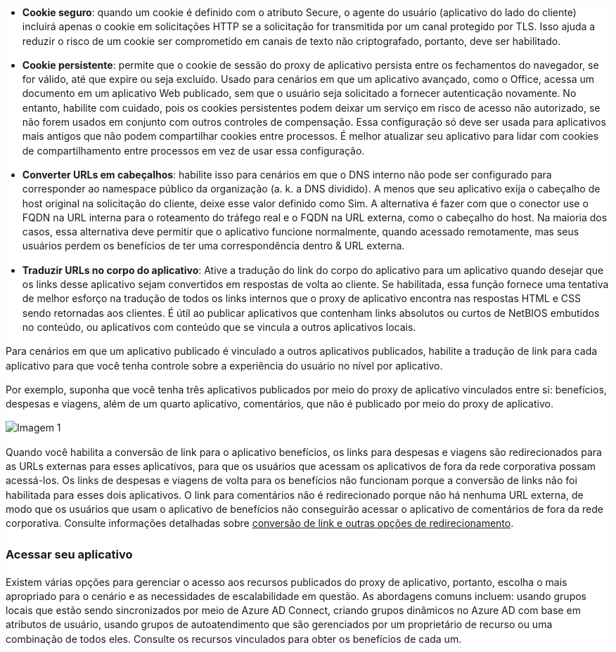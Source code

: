    * **Cookie seguro**: quando um cookie é definido com o atributo Secure, o agente do usuário (aplicativo do lado do cliente) incluirá apenas o cookie em solicitações HTTP se a solicitação for transmitida por um canal protegido por TLS. Isso ajuda a reduzir o risco de um cookie ser comprometido em canais de texto não criptografado, portanto, deve ser habilitado.

   * **Cookie persistente**: permite que o cookie de sessão do proxy de aplicativo persista entre os fechamentos do navegador, se for válido, até que expire ou seja excluído. Usado para cenários em que um aplicativo avançado, como o Office, acessa um documento em um aplicativo Web publicado, sem que o usuário seja solicitado a fornecer autenticação novamente. No entanto, habilite com cuidado, pois os cookies persistentes podem deixar um serviço em risco de acesso não autorizado, se não forem usados em conjunto com outros controles de compensação. Essa configuração só deve ser usada para aplicativos mais antigos que não podem compartilhar cookies entre processos. É melhor atualizar seu aplicativo para lidar com cookies de compartilhamento entre processos em vez de usar essa configuração.

* **Converter URLs em cabeçalhos**: habilite isso para cenários em que o DNS interno não pode ser configurado para corresponder ao namespace público da organização (a. k. a DNS dividido). A menos que seu aplicativo exija o cabeçalho de host original na solicitação do cliente, deixe esse valor definido como Sim. A alternativa é fazer com que o conector use o FQDN na URL interna para o roteamento do tráfego real e o FQDN na URL externa, como o cabeçalho do host. Na maioria dos casos, essa alternativa deve permitir que o aplicativo funcione normalmente, quando acessado remotamente, mas seus usuários perdem os benefícios de ter uma correspondência dentro & URL externa.

* **Traduzir URLs no corpo do aplicativo**: Ative a tradução do link do corpo do aplicativo para um aplicativo quando desejar que os links desse aplicativo sejam convertidos em respostas de volta ao cliente. Se habilitada, essa função fornece uma tentativa de melhor esforço na tradução de todos os links internos que o proxy de aplicativo encontra nas respostas HTML e CSS sendo retornadas aos clientes. É útil ao publicar aplicativos que contenham links absolutos ou curtos de NetBIOS embutidos no conteúdo, ou aplicativos com conteúdo que se vincula a outros aplicativos locais.

Para cenários em que um aplicativo publicado é vinculado a outros aplicativos publicados, habilite a tradução de link para cada aplicativo para que você tenha controle sobre a experiência do usuário no nível por aplicativo.

Por exemplo, suponha que você tenha três aplicativos publicados por meio do proxy de aplicativo vinculados entre si: benefícios, despesas e viagens, além de um quarto aplicativo, comentários, que não é publicado por meio do proxy de aplicativo.

![Imagem 1](media/App-proxy-deployment-plan/link-translation.png)

Quando você habilita a conversão de link para o aplicativo benefícios, os links para despesas e viagens são redirecionados para as URLs externas para esses aplicativos, para que os usuários que acessam os aplicativos de fora da rede corporativa possam acessá-los. Os links de despesas e viagens de volta para os benefícios não funcionam porque a conversão de links não foi habilitada para esses dois aplicativos. O link para comentários não é redirecionado porque não há nenhuma URL externa, de modo que os usuários que usam o aplicativo de benefícios não conseguirão acessar o aplicativo de comentários de fora da rede corporativa. Consulte informações detalhadas sobre [conversão de link e outras opções de redirecionamento](application-proxy-configure-hard-coded-link-translation.md).

### <a name="access-your-application"></a>Acessar seu aplicativo

Existem várias opções para gerenciar o acesso aos recursos publicados do proxy de aplicativo, portanto, escolha o mais apropriado para o cenário e as necessidades de escalabilidade em questão. As abordagens comuns incluem: usando grupos locais que estão sendo sincronizados por meio de Azure AD Connect, criando grupos dinâmicos no Azure AD com base em atributos de usuário, usando grupos de autoatendimento que são gerenciados por um proprietário de recurso ou uma combinação de todos eles. Consulte os recursos vinculados para obter os benefícios de cada um.
